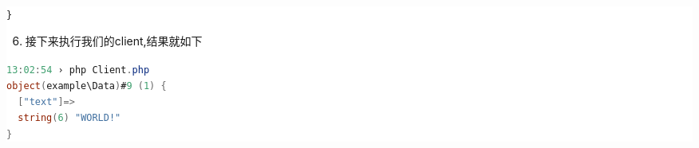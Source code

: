 ```php
}
```

6. 接下来执行我们的client,结果就如下

```csharp
13:02:54 › php Client.php
object(example\Data)#9 (1) {
  ["text"]=>
  string(6) "WORLD!"
}
```

